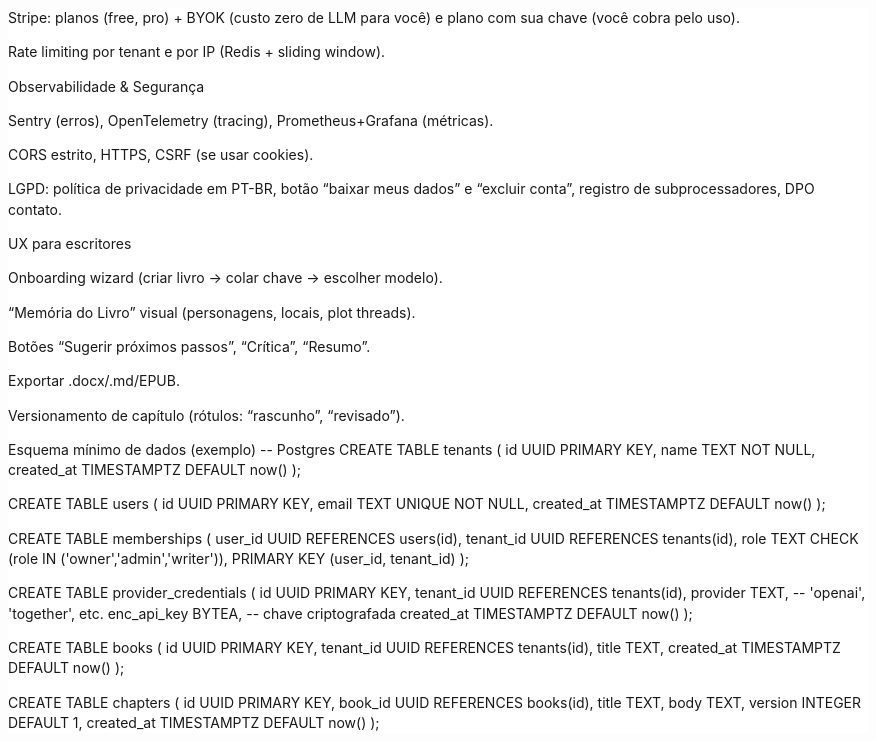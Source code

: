 Stripe: planos (free, pro) + BYOK (custo zero de LLM para você) e plano com sua chave (você cobra pelo uso).

Rate limiting por tenant e por IP (Redis + sliding window).

Observabilidade & Segurança

Sentry (erros), OpenTelemetry (tracing), Prometheus+Grafana (métricas).

CORS estrito, HTTPS, CSRF (se usar cookies).

LGPD: política de privacidade em PT-BR, botão “baixar meus dados” e “excluir conta”, registro de subprocessadores, DPO contato.

UX para escritores

Onboarding wizard (criar livro → colar chave → escolher modelo).

“Memória do Livro” visual (personagens, locais, plot threads).

Botões “Sugerir próximos passos”, “Crítica”, “Resumo”.

Exportar .docx/.md/EPUB.

Versionamento de capítulo (rótulos: “rascunho”, “revisado”).

Esquema mínimo de dados (exemplo)
-- Postgres
CREATE TABLE tenants (
  id UUID PRIMARY KEY, name TEXT NOT NULL, created_at TIMESTAMPTZ DEFAULT now()
);

CREATE TABLE users (
  id UUID PRIMARY KEY, email TEXT UNIQUE NOT NULL, created_at TIMESTAMPTZ DEFAULT now()
);

CREATE TABLE memberships (
  user_id UUID REFERENCES users(id),
  tenant_id UUID REFERENCES tenants(id),
  role TEXT CHECK (role IN ('owner','admin','writer')),
  PRIMARY KEY (user_id, tenant_id)
);

CREATE TABLE provider_credentials (
  id UUID PRIMARY KEY,
  tenant_id UUID REFERENCES tenants(id),
  provider TEXT,         -- 'openai', 'together', etc.
  enc_api_key BYTEA,     -- chave criptografada
  created_at TIMESTAMPTZ DEFAULT now()
);

CREATE TABLE books (
  id UUID PRIMARY KEY, tenant_id UUID REFERENCES tenants(id),
  title TEXT, created_at TIMESTAMPTZ DEFAULT now()
);

CREATE TABLE chapters (
  id UUID PRIMARY KEY, book_id UUID REFERENCES books(id),
  title TEXT, body TEXT, version INTEGER DEFAULT 1,
  created_at TIMESTAMPTZ DEFAULT now()
);
